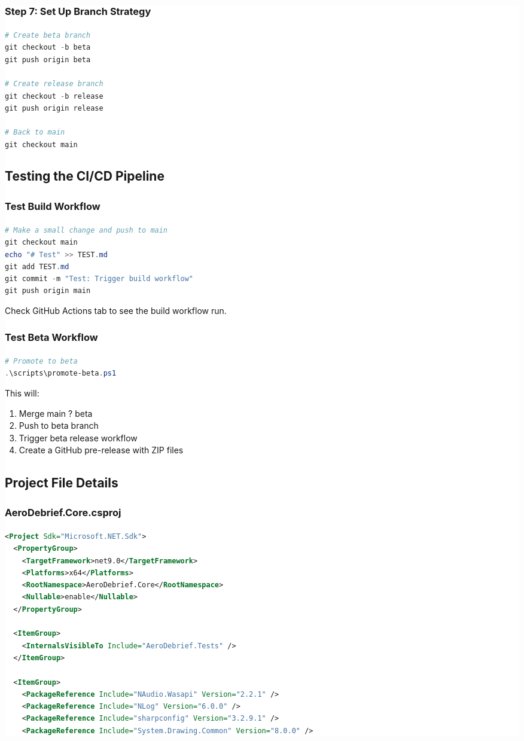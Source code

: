 ### Step 7: Set Up Branch Strategy

```powershell
# Create beta branch
git checkout -b beta
git push origin beta

# Create release branch
git checkout -b release
git push origin release

# Back to main
git checkout main
```

## Testing the CI/CD Pipeline

### Test Build Workflow

```powershell
# Make a small change and push to main
git checkout main
echo "# Test" >> TEST.md
git add TEST.md
git commit -m "Test: Trigger build workflow"
git push origin main
```

Check GitHub Actions tab to see the build workflow run.

### Test Beta Workflow

```powershell
# Promote to beta
.\scripts\promote-beta.ps1
```

This will:
1. Merge main ? beta
2. Push to beta branch
3. Trigger beta release workflow
4. Create a GitHub pre-release with ZIP files

## Project File Details

### AeroDebrief.Core.csproj
```xml
<Project Sdk="Microsoft.NET.Sdk">
  <PropertyGroup>
    <TargetFramework>net9.0</TargetFramework>
    <Platforms>x64</Platforms>
    <RootNamespace>AeroDebrief.Core</RootNamespace>
    <Nullable>enable</Nullable>
  </PropertyGroup>

  <ItemGroup>
    <InternalsVisibleTo Include="AeroDebrief.Tests" />
  </ItemGroup>

  <ItemGroup>
    <PackageReference Include="NAudio.Wasapi" Version="2.2.1" />
    <PackageReference Include="NLog" Version="6.0.0" />
    <PackageReference Include="sharpconfig" Version="3.2.9.1" />
    <PackageReference Include="System.Drawing.Common" Version="8.0.0" />
```